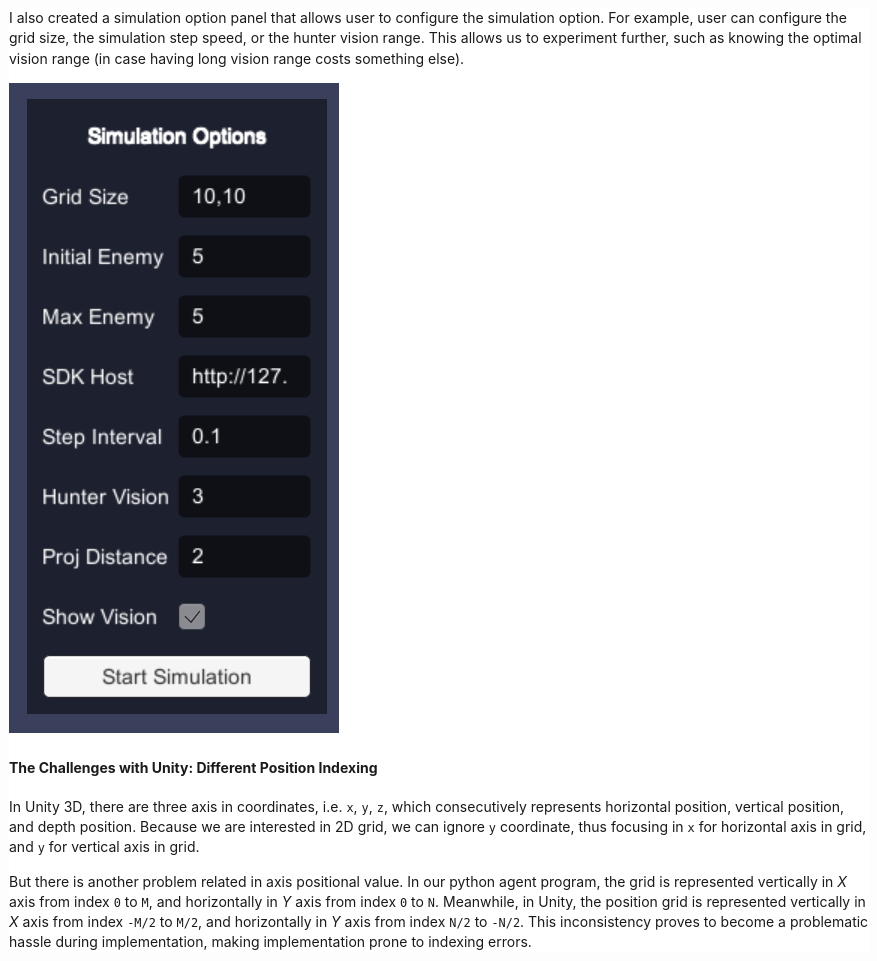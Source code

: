 I also created a simulation option panel that allows user to configure the simulation option. For example, user can configure the grid size, the simulation step speed, or the hunter vision range. This allows us to experiment further, such as knowing the optimal vision range (in case having long vision range costs something else).

![Option Panel](<../../.gitbook/assets/image (18).png>)

#### The Challenges with Unity: Different Position Indexing

In Unity 3D, there are three axis in coordinates, i.e. `x`, `y`, `z`, which consecutively represents horizontal position, vertical position, and depth position. Because we are interested in 2D grid, we can ignore `y` coordinate, thus focusing in `x` for horizontal axis in grid, and `y` for vertical axis in grid.

But there is another problem related in axis positional value. In our python agent program, the grid is represented vertically in _X_ axis from index `0` to `M`, and horizontally in _Y_ axis from index `0` to `N`. Meanwhile, in Unity, the position grid is represented vertically in _X_ axis from index `-M/2` to `M/2`, and horizontally in _Y_ axis from index `N/2` to `-N/2`. This inconsistency proves to become a problematic hassle during implementation, making implementation prone to indexing errors.

